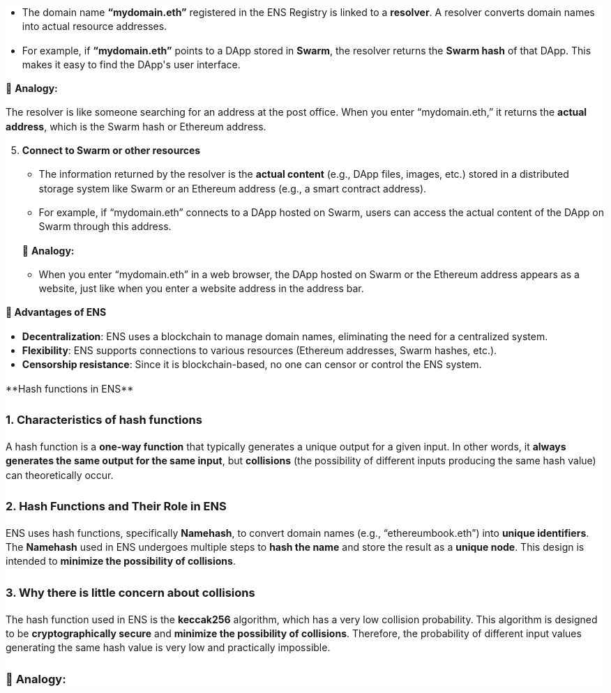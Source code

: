    - The domain name **“mydomain.eth”** registered in the ENS Registry is linked to a **resolver**. A resolver converts domain names into actual resource addresses.

   - For example, if **“mydomain.eth”** points to a DApp stored in **Swarm**, the resolver returns the **Swarm hash** of that DApp. This makes it easy to find the DApp's user interface.

   📌 **Analogy:**

   The resolver is like someone searching for an address at the post office. When you enter “mydomain.eth,” it returns the **actual address**, which is the Swarm hash or Ethereum address.

5. **Connect to Swarm or other resources**

   - The information returned by the resolver is the **actual content** (e.g., DApp files, images, etc.) stored in a distributed storage system like Swarm or an Ethereum address (e.g., a smart contract address).

   - For example, if “mydomain.eth” connects to a DApp hosted on Swarm, users can access the actual content of the DApp on Swarm through this address.

   📌 **Analogy:**

   - When you enter “mydomain.eth” in a web browser, the DApp hosted on Swarm or the Ethereum address appears as a website, just like when you enter a website address in the address bar.

**📌 Advantages of ENS**

- **Decentralization**: ENS uses a blockchain to manage domain names, eliminating the need for a centralized system.
- **Flexibility**: ENS supports connections to various resources (Ethereum addresses, Swarm hashes, etc.).
- **Censorship resistance**: Since it is blockchain-based, no one can censor or control the ENS system.

<summary>**Hash functions in ENS**</summary>

### **1. Characteristics of hash functions**

A hash function is a **one-way function** that typically generates a unique output for a given input. In other words, it **always generates the same output for the same input**, but **collisions** (the possibility of different inputs producing the same hash value) can theoretically occur.

### **2. Hash Functions and Their Role in ENS**

ENS uses hash functions, specifically **Namehash**, to convert domain names (e.g., “ethereumbook.eth”) into **unique identifiers**. The **Namehash** used in ENS undergoes multiple steps to **hash the name** and store the result as a **unique node**. This design is intended to **minimize the possibility of collisions**.

### **3. Why there is little concern about collisions**

The hash function used in ENS is the **keccak256** algorithm, which has a very low collision probability. This algorithm is designed to be **cryptographically secure** and **minimize the possibility of collisions**. Therefore, the probability of different input values generating the same hash value is very low and practically impossible.

### 📌 **Analogy:**
